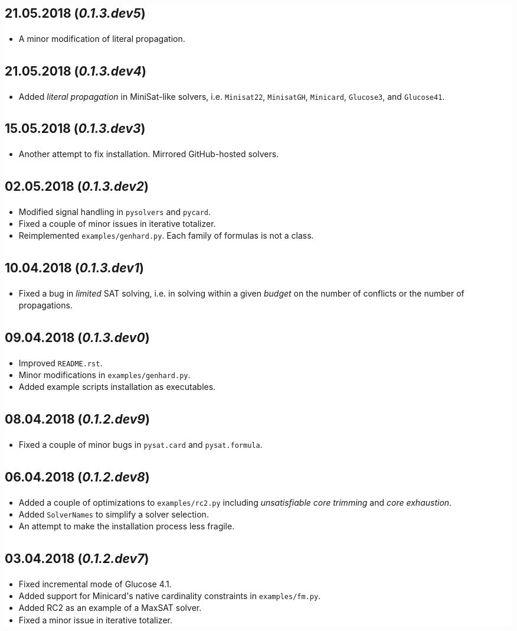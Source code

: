 ## 21.05.2018 (*0.1.3.dev5*)

-   A minor modification of literal propagation.

## 21.05.2018 (*0.1.3.dev4*)

-   Added *literal propagation* in MiniSat-like solvers, i.e.
    `Minisat22`, `MinisatGH`, `Minicard`, `Glucose3`, and `Glucose41`.

## 15.05.2018 (*0.1.3.dev3*)

-   Another attempt to fix installation. Mirrored GitHub-hosted solvers.

## 02.05.2018 (*0.1.3.dev2*)

-   Modified signal handling in `pysolvers` and `pycard`.
-   Fixed a couple of minor issues in iterative totalizer.
-   Reimplemented `examples/genhard.py`. Each family of formulas is not
    a class.

## 10.04.2018 (*0.1.3.dev1*)

-   Fixed a bug in *limited* SAT solving, i.e. in solving within a given
    *budget* on the number of conflicts or the number of propagations.

## 09.04.2018 (*0.1.3.dev0*)

-   Improved `README.rst`.
-   Minor modifications in `examples/genhard.py`.
-   Added example scripts installation as executables.

## 08.04.2018 (*0.1.2.dev9*)

-   Fixed a couple of minor bugs in `pysat.card` and `pysat.formula`.

## 06.04.2018 (*0.1.2.dev8*)

-   Added a couple of optimizations to `examples/rc2.py` including
    *unsatisfiable core trimming* and *core exhaustion*.
-   Added `SolverNames` to simplify a
    solver selection.
-   An attempt to make the installation process less fragile.

## 03.04.2018 (*0.1.2.dev7*)

-   Fixed incremental mode of Glucose 4.1.
-   Added support for Minicard\'s native cardinality constraints in
    `examples/fm.py`.
-   Added RC2 as an example of a MaxSAT solver.
-   Fixed a minor issue in iterative totalizer.
